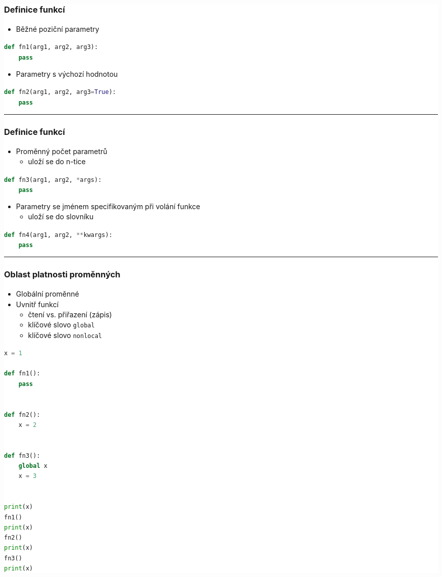 
### Definice funkcí

* Běžné poziční parametry

```python
def fn1(arg1, arg2, arg3):
    pass
```

* Parametry s výchozí hodnotou

```python
def fn2(arg1, arg2, arg3=True):
    pass
```

---

### Definice funkcí

* Proměnný počet parametrů
    - uloží se do n-tice

```python
def fn3(arg1, arg2, *args):
    pass
```

* Parametry se jménem specifikovaným při volání funkce
    - uloží se do slovníku

```python
def fn4(arg1, arg2, **kwargs):
    pass
```

---

### Oblast platnosti proměnných

* Globální proměnné
* Uvnitř funkcí
    - čtení vs. přiřazení (zápis)
    - klíčové slovo `global`
    - klíčové slovo `nonlocal`

```python
x = 1

def fn1():
    pass


def fn2():
    x = 2


def fn3():
    global x
    x = 3


print(x)
fn1()
print(x)
fn2()
print(x)
fn3()
print(x)
```